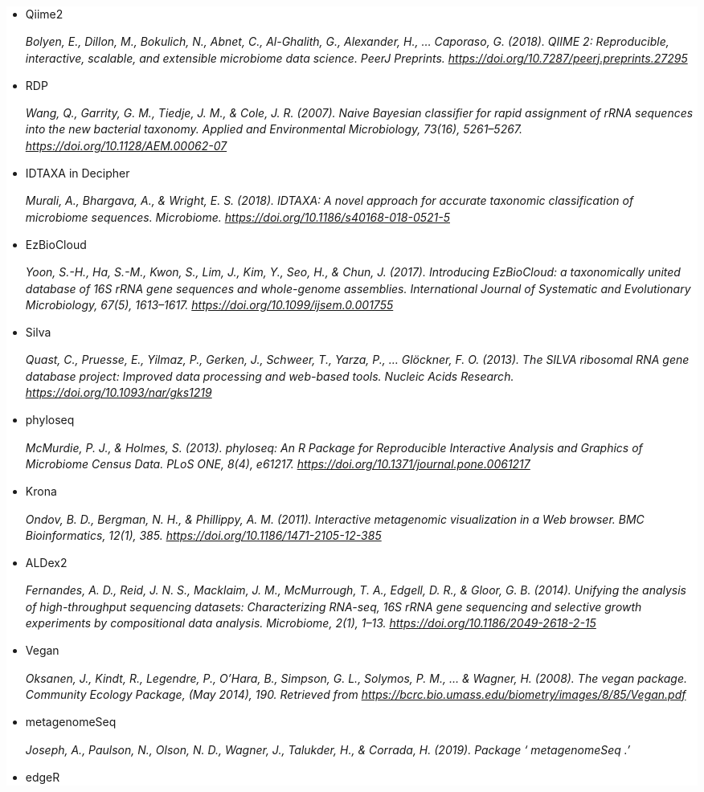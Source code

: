 - Qiime2 

    *Bolyen, E., Dillon, M., Bokulich, N., Abnet, C., Al-Ghalith, G., Alexander, H., … Caporaso, G. (2018). QIIME 2: Reproducible, interactive, scalable, and extensible microbiome data science. PeerJ Preprints. https://doi.org/10.7287/peerj.preprints.27295*

- RDP

    *Wang, Q., Garrity, G. M., Tiedje, J. M., & Cole, J. R. (2007). Naive Bayesian classifier for rapid assignment of rRNA sequences into the new bacterial taxonomy. Applied and Environmental Microbiology, 73(16), 5261–5267. https://doi.org/10.1128/AEM.00062-07*
    
- IDTAXA in Decipher

    *Murali, A., Bhargava, A., & Wright, E. S. (2018). IDTAXA: A novel approach for accurate taxonomic classification of microbiome sequences. Microbiome. https://doi.org/10.1186/s40168-018-0521-5*

- EzBioCloud

    *Yoon, S.-H., Ha, S.-M., Kwon, S., Lim, J., Kim, Y., Seo, H., & Chun, J. (2017). Introducing EzBioCloud: a taxonomically united database of 16S rRNA gene sequences and whole-genome assemblies. International Journal of Systematic and Evolutionary Microbiology, 67(5), 1613–1617. https://doi.org/10.1099/ijsem.0.001755*

- Silva 

    *Quast, C., Pruesse, E., Yilmaz, P., Gerken, J., Schweer, T., Yarza, P., … Glöckner, F. O. (2013). The SILVA ribosomal RNA gene database project: Improved data processing and web-based tools. Nucleic Acids Research. https://doi.org/10.1093/nar/gks1219*

- phyloseq

    *McMurdie, P. J., & Holmes, S. (2013). phyloseq: An R Package for Reproducible Interactive Analysis and Graphics of Microbiome Census Data. PLoS ONE, 8(4), e61217. https://doi.org/10.1371/journal.pone.0061217*

- Krona 

    *Ondov, B. D., Bergman, N. H., & Phillippy, A. M. (2011). Interactive metagenomic visualization in a Web browser. BMC Bioinformatics, 12(1), 385. https://doi.org/10.1186/1471-2105-12-385*

- ALDex2

    *Fernandes, A. D., Reid, J. N. S., Macklaim, J. M., McMurrough, T. A., Edgell, D. R., & Gloor, G. B. (2014). Unifying the analysis of high-throughput sequencing datasets: Characterizing RNA-seq, 16S rRNA gene sequencing and selective growth experiments by compositional data analysis. Microbiome, 2(1), 1–13. https://doi.org/10.1186/2049-2618-2-15*

- Vegan
    
    *Oksanen, J., Kindt, R., Legendre, P., O’Hara, B., Simpson, G. L., Solymos, P. M., … & Wagner, H. (2008). The vegan package. Community Ecology Package, (May 2014), 190. Retrieved from https://bcrc.bio.umass.edu/biometry/images/8/85/Vegan.pdf*

- metagenomeSeq

    *Joseph, A., Paulson, N., Olson, N. D., Wagner, J., Talukder, H., & Corrada, H. (2019). Package ‘ metagenomeSeq .’*
    
- edgeR
